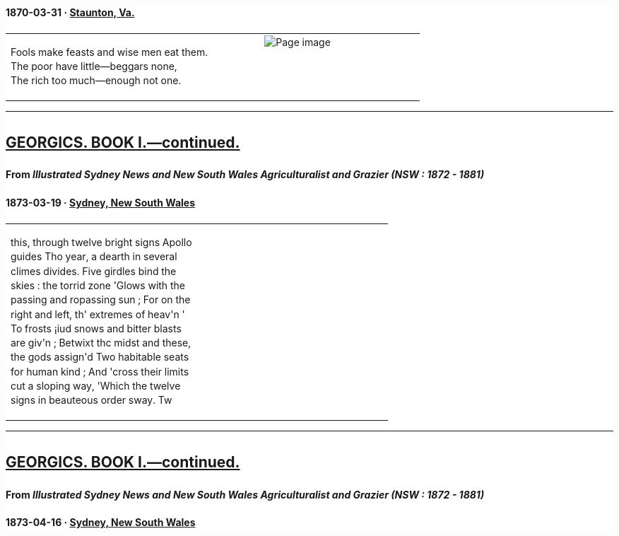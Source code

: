 #### 1870-03-31 &middot; [Staunton, Va.](http://dbpedia.org/resource/Staunton%2C_Virginia)

<table style="width: 100%;"><tr><td style="width: 50%">

  
Fools make feasts and wise men eat them.  
The poor have little—beggars none,  
The rich too much—enough not one.
</td><td style="width: 50%; max-height: 75%; margin: auto; display: block;">
<img alt="Page image" src="https://chroniclingamerica.loc.gov/iiif/2/vi_lippizaner_ver01%2Fdata%2Fsn84024707%2F00393348707%2F1870033101%2F0226.jp2/pct:4.703405,71.596306,11.710249,1.560026/!600,600/0/default.jpg"/>
</td>
</tr></table>

---

## [GEORGICS. BOOK I.—continued.](http://trove.nla.gov.au/ndp/del/article/63619266)

#### From _Illustrated Sydney News and New South Wales Agriculturalist and Grazier (NSW : 1872 - 1881)_

#### 1873-03-19 &middot; [Sydney, New South Wales](http://dbpedia.org/resource/Sydney)

<table style="width: 100%;"><tr><td style="width: 50%">

  
this, through twelve bright signs Apollo  
guides Tho year, a dearth in several  
climes divides. Five girdles bind the  
skies : the torrid zone &#x27;Glows with the  
passing and ropassing sun ; For on the  
right and left, th&#x27; extremes of heav&#x27;n &#x27;  
To frosts ¡iud snows and bitter blasts  
are giv&#x27;n ; Betwixt thc midst and these,  
the gods assign&#x27;d Two habitable seats  
for human kind ; And &#x27;cross their limits  
cut a sloping way, &#x27;Which the twelve  
signs in beauteous order sway. Tw
</td></tr></table>

---

## [GEORGICS. BOOK I.—continued.](http://trove.nla.gov.au/ndp/del/article/63619321)

#### From _Illustrated Sydney News and New South Wales Agriculturalist and Grazier (NSW : 1872 - 1881)_

#### 1873-04-16 &middot; [Sydney, New South Wales](http://dbpedia.org/resource/Sydney)
